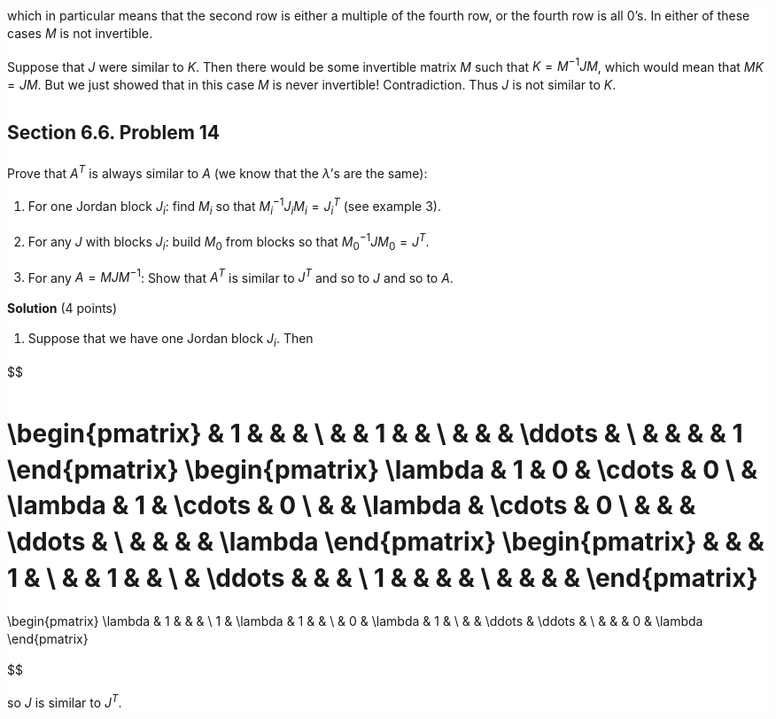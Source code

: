 
which in particular means that the second row is either a multiple of the fourth row, or the fourth row is all 0’s. In either of these cases $M$ is not invertible.

Suppose that $J$ were similar to $K$. Then there would be some invertible matrix $M$ such that $K = M^{-1}JM$, which would mean that $MK = JM$. But we just showed that in this case $M$ is never invertible! Contradiction. Thus $J$ is not similar to $K$.

## Section 6.6. Problem 14

Prove that $A^T$ is always similar to $A$ (we know that the $\lambda$’s are the same):

1. For one Jordan block $J_i$: find $M_i$ so that $M_i^{-1}J_iM_i = J_i^T$ (see example 3).

2. For any $J$ with blocks $J_i$: build $M_0$ from blocks so that $M_0^{-1}JM_0 = J^T$.

3. For any $A = MJM^{-1}$: Show that $A^T$ is similar to $J^T$ and so to $J$ and so to $A$.

**Solution** (4 points)

1. Suppose that we have one Jordan block $J_i$. Then

$$

\begin{pmatrix}
 & 1 & & & \\
 & & 1 & & \\
 & & & \ddots & \\
 & & & & 1
\end{pmatrix}
\begin{pmatrix}
\lambda & 1 & 0 & \cdots & 0 \\
 & \lambda & 1 & \cdots & 0 \\
 & & \lambda & \cdots & 0 \\
 & & & \ddots & \\
 & & & & \lambda
\end{pmatrix}
\begin{pmatrix}
 & & & 1 & \\
 & & 1 & & \\
 & \ddots & & & \\
1 & & & & \\
 & & & &
\end{pmatrix}
=
\begin{pmatrix}
\lambda & 1 & & & \\
1 & \lambda & 1 & & \\
 & 0 & \lambda & 1 & \\
 & & \ddots & \ddots & \\
 & & & 0 & \lambda
\end{pmatrix}

$$

so $J$ is similar to $J^T$.

